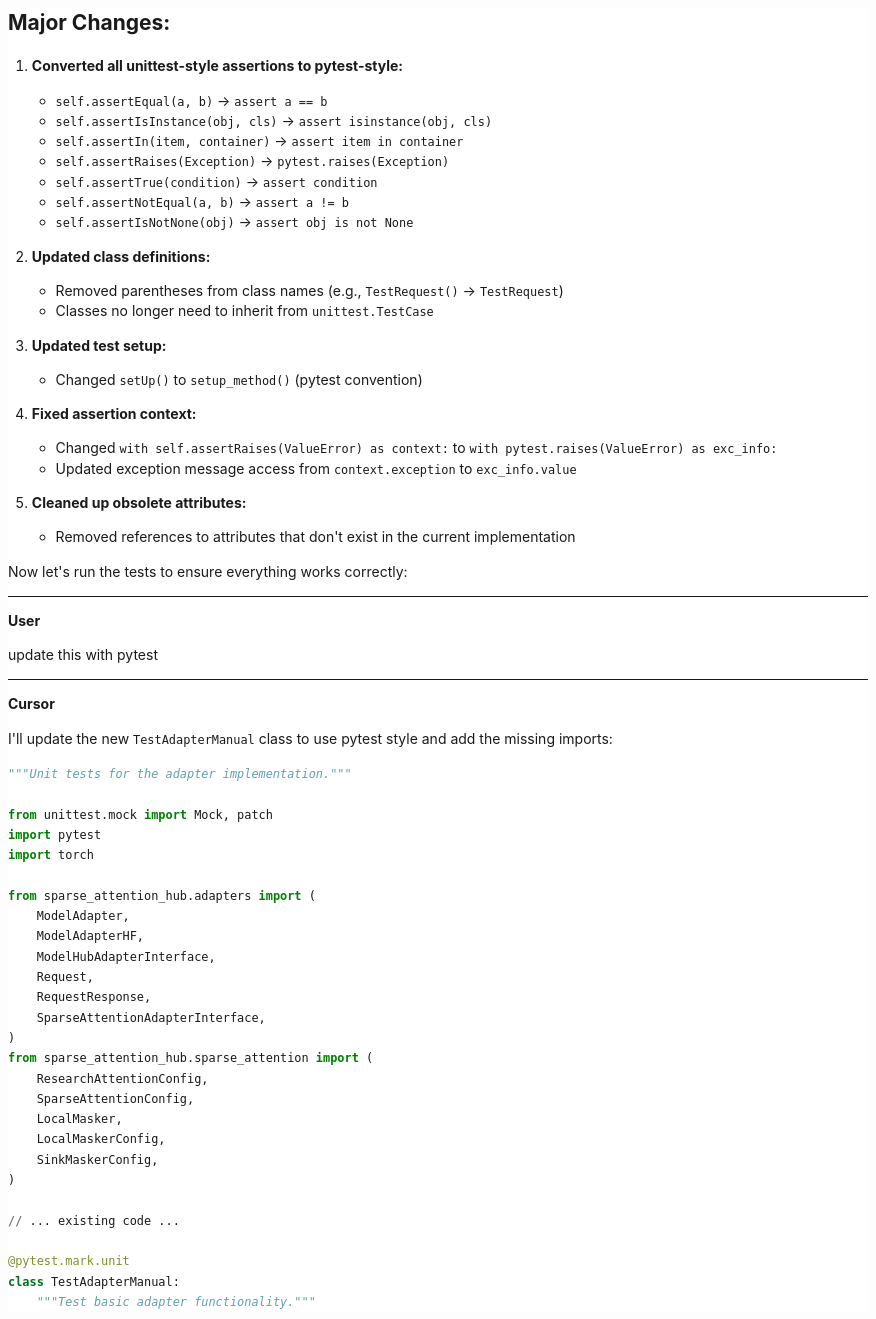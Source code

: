 ## **Major Changes:**

1. **Converted all unittest-style assertions to pytest-style:**
   - `self.assertEqual(a, b)` → `assert a == b`
   - `self.assertIsInstance(obj, cls)` → `assert isinstance(obj, cls)`
   - `self.assertIn(item, container)` → `assert item in container`
   - `self.assertRaises(Exception)` → `pytest.raises(Exception)`
   - `self.assertTrue(condition)` → `assert condition`
   - `self.assertNotEqual(a, b)` → `assert a != b`
   - `self.assertIsNotNone(obj)` → `assert obj is not None`

2. **Updated class definitions:**
   - Removed parentheses from class names (e.g., `TestRequest()` → `TestRequest`)
   - Classes no longer need to inherit from `unittest.TestCase`

3. **Updated test setup:**
   - Changed `setUp()` to `setup_method()` (pytest convention)

4. **Fixed assertion context:**
   - Changed `with self.assertRaises(ValueError) as context:` to `with pytest.raises(ValueError) as exc_info:`
   - Updated exception message access from `context.exception` to `exc_info.value`

5. **Cleaned up obsolete attributes:**
   - Removed references to attributes that don't exist in the current implementation

Now let's run the tests to ensure everything works correctly:

---

**User**

update this with pytest

---

**Cursor**

I'll update the new `TestAdapterManual` class to use pytest style and add the missing imports:

```python
"""Unit tests for the adapter implementation."""

from unittest.mock import Mock, patch
import pytest
import torch

from sparse_attention_hub.adapters import (
    ModelAdapter,
    ModelAdapterHF,
    ModelHubAdapterInterface,
    Request,
    RequestResponse,
    SparseAttentionAdapterInterface,
)
from sparse_attention_hub.sparse_attention import (
    ResearchAttentionConfig,
    SparseAttentionConfig,
    LocalMasker,
    LocalMaskerConfig,
    SinkMaskerConfig,
)

// ... existing code ...

@pytest.mark.unit
class TestAdapterManual:
    """Test basic adapter functionality."""
```